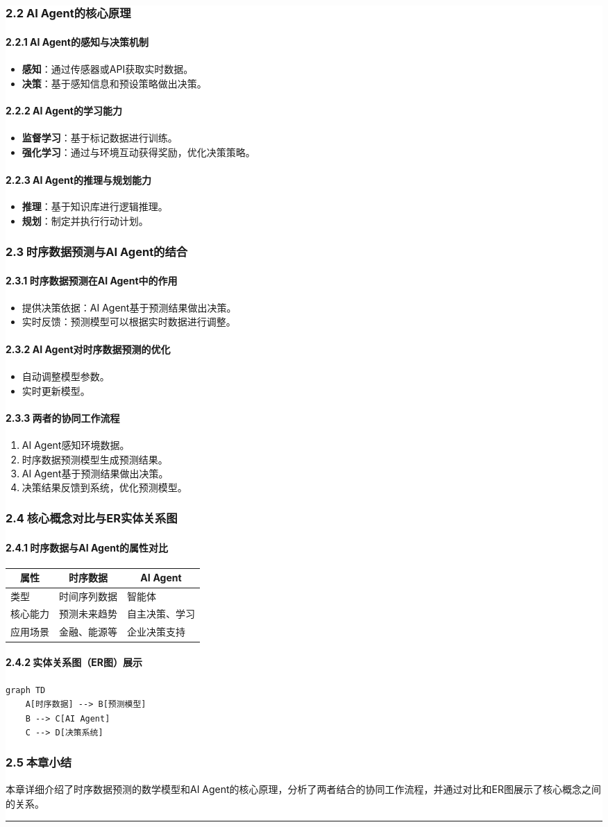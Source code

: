 ### 2.2 AI Agent的核心原理

#### 2.2.1 AI Agent的感知与决策机制
- **感知**：通过传感器或API获取实时数据。
- **决策**：基于感知信息和预设策略做出决策。

#### 2.2.2 AI Agent的学习能力
- **监督学习**：基于标记数据进行训练。
- **强化学习**：通过与环境互动获得奖励，优化决策策略。

#### 2.2.3 AI Agent的推理与规划能力
- **推理**：基于知识库进行逻辑推理。
- **规划**：制定并执行行动计划。

### 2.3 时序数据预测与AI Agent的结合

#### 2.3.1 时序数据预测在AI Agent中的作用
- 提供决策依据：AI Agent基于预测结果做出决策。
- 实时反馈：预测模型可以根据实时数据进行调整。

#### 2.3.2 AI Agent对时序数据预测的优化
- 自动调整模型参数。
- 实时更新模型。

#### 2.3.3 两者的协同工作流程
1. AI Agent感知环境数据。
2. 时序数据预测模型生成预测结果。
3. AI Agent基于预测结果做出决策。
4. 决策结果反馈到系统，优化预测模型。

### 2.4 核心概念对比与ER实体关系图

#### 2.4.1 时序数据与AI Agent的属性对比
| 属性 | 时序数据 | AI Agent |
|------|----------|-----------|
| 类型 | 时间序列数据 | 智能体 |
| 核心能力 | 预测未来趋势 | 自主决策、学习 |
| 应用场景 | 金融、能源等 | 企业决策支持 |

#### 2.4.2 实体关系图（ER图）展示
```mermaid
graph TD
    A[时序数据] --> B[预测模型]
    B --> C[AI Agent]
    C --> D[决策系统]
```

### 2.5 本章小结
本章详细介绍了时序数据预测的数学模型和AI Agent的核心原理，分析了两者结合的协同工作流程，并通过对比和ER图展示了核心概念之间的关系。

---